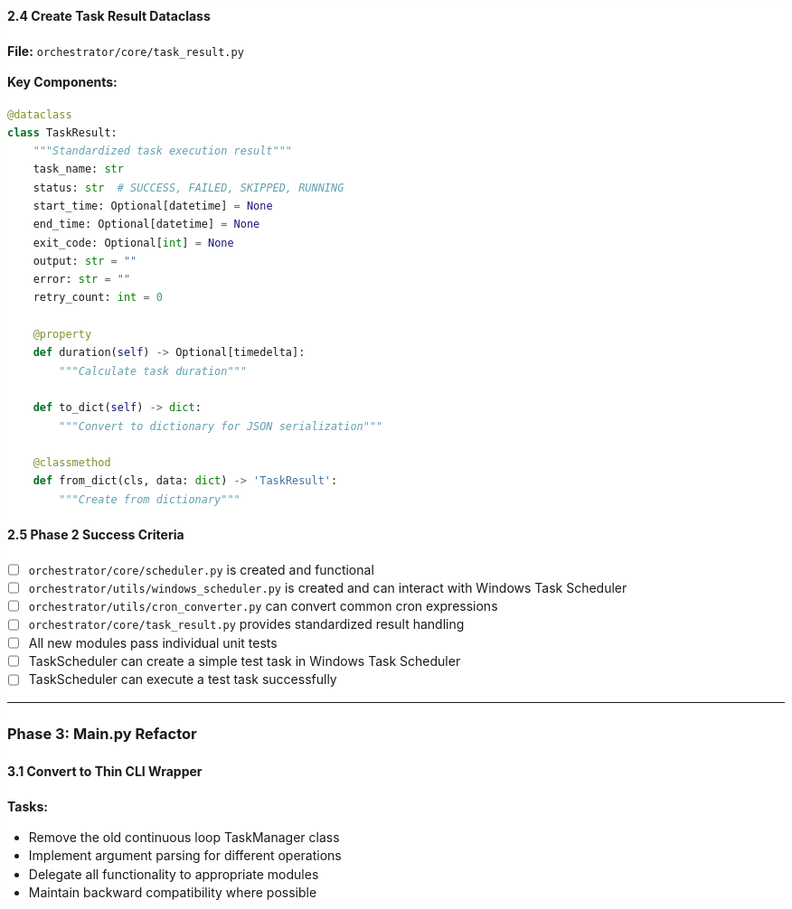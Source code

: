 #### **2.4 Create Task Result Dataclass**

**File:** `orchestrator/core/task_result.py`

**Key Components:**

```python
@dataclass
class TaskResult:
    """Standardized task execution result"""
    task_name: str
    status: str  # SUCCESS, FAILED, SKIPPED, RUNNING
    start_time: Optional[datetime] = None
    end_time: Optional[datetime] = None
    exit_code: Optional[int] = None
    output: str = ""
    error: str = ""
    retry_count: int = 0
  
    @property
    def duration(self) -> Optional[timedelta]:
        """Calculate task duration"""
  
    def to_dict(self) -> dict:
        """Convert to dictionary for JSON serialization"""
  
    @classmethod
    def from_dict(cls, data: dict) -> 'TaskResult':
        """Create from dictionary"""
```

#### **2.5 Phase 2 Success Criteria**

* [ ] `orchestrator/core/scheduler.py` is created and functional
* [ ] `orchestrator/utils/windows_scheduler.py` is created and can interact with Windows Task Scheduler
* [ ] `orchestrator/utils/cron_converter.py` can convert common cron expressions
* [ ] `orchestrator/core/task_result.py` provides standardized result handling
* [ ] All new modules pass individual unit tests
* [ ] TaskScheduler can create a simple test task in Windows Task Scheduler
* [ ] TaskScheduler can execute a test task successfully

---

### **Phase 3: Main.py Refactor**

#### **3.1 Convert to Thin CLI Wrapper**

**Tasks:**

* Remove the old continuous loop TaskManager class
* Implement argument parsing for different operations
* Delegate all functionality to appropriate modules
* Maintain backward compatibility where possible
